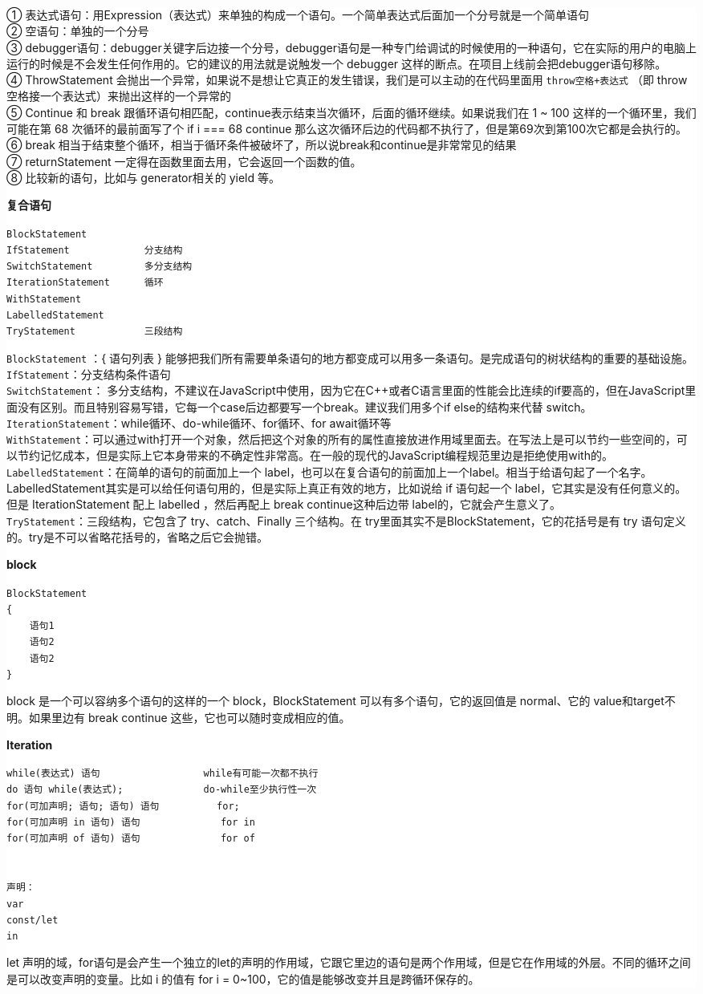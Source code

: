 ① 表达式语句：用Expression（表达式）来单独的构成一个语句。一个简单表达式后面加一个分号就是一个简单语句    
② 空语句：单独的一个分号    
③ debugger语句：debugger关键字后边接一个分号，debugger语句是一种专门给调试的时候使用的一种语句，它在实际的用户的电脑上运行的时候是不会发生任何作用的。它的建议的用法就是说触发一个 debugger 这样的断点。在项目上线前会把debugger语句移除。     
④ ThrowStatement 会抛出一个异常，如果说不是想让它真正的发生错误，我们是可以主动的在代码里面用 `throw空格+表达式` （即 throw空格接一个表达式）来抛出这样的一个异常的     
⑤ Continue 和 break 跟循环语句相匹配，continue表示结束当次循环，后面的循环继续。如果说我们在 1 ~ 100 这样的一个循环里，我们可能在第 68 次循环的最前面写了个
 if i === 68 continue 那么这次循环后边的代码都不执行了，但是第69次到第100次它都是会执行的。     
⑥ break 相当于结束整个循环，相当于循环条件被破坏了，所以说break和continue是非常常见的结果    
⑦ returnStatement 一定得在函数里面去用，它会返回一个函数的值。    
⑧ 比较新的语句，比如与 generator相关的 yield 等。    

**复合语句**    
```
BlockStatement
IfStatement             分支结构
SwitchStatement         多分支结构
IterationStatement      循环
WithStatement
LabelledStatement
TryStatement            三段结构
```
`BlockStatement` ：{ 语句列表 }  能够把我们所有需要单条语句的地方都变成可以用多一条语句。是完成语句的树状结构的重要的基础设施。     
`IfStatement`：分支结构条件语句    
`SwitchStatement`： 多分支结构，不建议在JavaScript中使用，因为它在C++或者C语言里面的性能会比连续的if要高的，但在JavaScript里面没有区别。而且特别容易写错，它每一个case后边都要写一个break。建议我们用多个if else的结构来代替 switch。    
`IterationStatement`：while循环、do-while循环、for循环、for await循环等       
`WithStatement`：可以通过with打开一个对象，然后把这个对象的所有的属性直接放进作用域里面去。在写法上是可以节约一些空间的，可以节约记忆成本，但是实际上它本身带来的不确定性非常高。在一般的现代的JavaScript编程规范里边是拒绝使用with的。     
`LabelledStatement`：在简单的语句的前面加上一个 label，也可以在复合语句的前面加上一个label。相当于给语句起了一个名字。LabelledStatement其实是可以给任何语句用的，但是实际上真正有效的地方，比如说给 if 语句起一个 label，它其实是没有任何意义的。但是 IterationStatement 配上 labelled ，然后再配上 break continue这种后边带 label的，它就会产生意义了。    
`TryStatement`：三段结构，它包含了 try、catch、Finally 三个结构。在 try里面其实不是BlockStatement，它的花括号是有 try 语句定义的。try是不可以省略花括号的，省略之后它会抛错。     

**block**      
```
BlockStatement
{
    语句1
    语句2
    语句2
}

```
block 是一个可以容纳多个语句的这样的一个 block，BlockStatement 可以有多个语句，它的返回值是 normal、它的 value和target不明。如果里边有 break continue 这些，它也可以随时变成相应的值。     

**Iteration**      
```
while(表达式) 语句                  while有可能一次都不执行
do 语句 while(表达式);              do-while至少执行性一次
for(可加声明; 语句; 语句) 语句          for;
for(可加声明 in 语句) 语句              for in
for(可加声明 of 语句) 语句              for of


声明：
var 
const/let
in
```
let 声明的域，for语句是会产生一个独立的let的声明的作用域，它跟它里边的语句是两个作用域，但是它在作用域的外层。不同的循环之间是可以改变声明的变量。比如 i 的值有 for i = 0~100，它的值是能够改变并且是跨循环保存的。    
